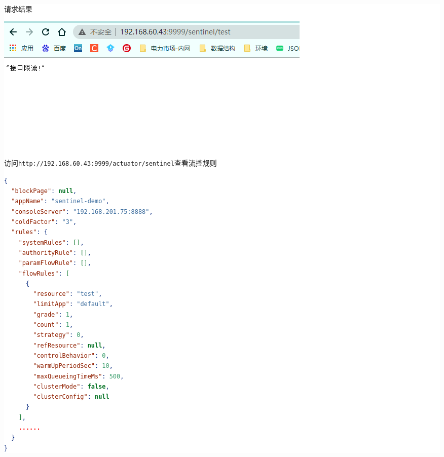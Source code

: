 请求结果

![img.png](../../resources/images/flow-res.png)

访问`http://192.168.60.43:9999/actuator/sentinel`查看流控规则

~~~json
{
  "blockPage": null,
  "appName": "sentinel-demo",
  "consoleServer": "192.168.201.75:8888",
  "coldFactor": "3",
  "rules": {
    "systemRules": [],
    "authorityRule": [],
    "paramFlowRule": [],
    "flowRules": [
      {
        "resource": "test",
        "limitApp": "default",
        "grade": 1,
        "count": 1,
        "strategy": 0,
        "refResource": null,
        "controlBehavior": 0,
        "warmUpPeriodSec": 10,
        "maxQueueingTimeMs": 500,
        "clusterMode": false,
        "clusterConfig": null
      }
    ],
    ......
  }
}
~~~













